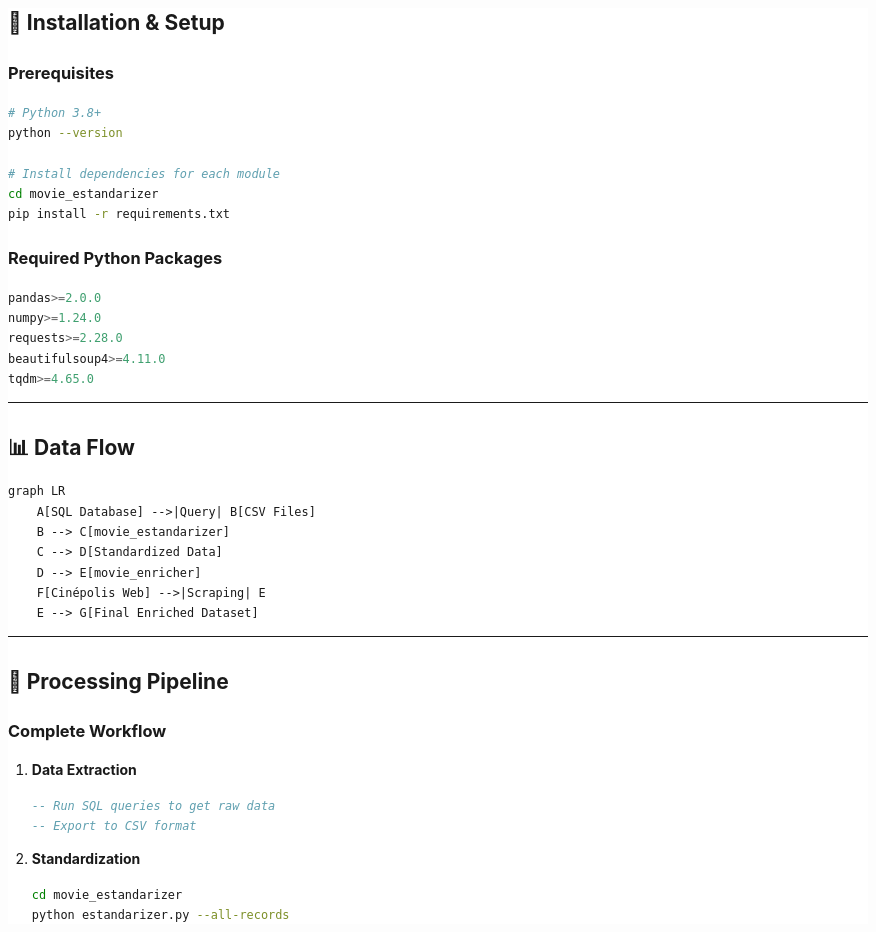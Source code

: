 
## 🔧 Installation & Setup

### Prerequisites
```bash
# Python 3.8+
python --version

# Install dependencies for each module
cd movie_estandarizer
pip install -r requirements.txt
```

### Required Python Packages
```python
pandas>=2.0.0
numpy>=1.24.0
requests>=2.28.0
beautifulsoup4>=4.11.0
tqdm>=4.65.0
```

---

## 📊 Data Flow

```mermaid
graph LR
    A[SQL Database] -->|Query| B[CSV Files]
    B --> C[movie_estandarizer]
    C --> D[Standardized Data]
    D --> E[movie_enricher]
    F[Cinépolis Web] -->|Scraping| E
    E --> G[Final Enriched Dataset]
```

---

## 🚦 Processing Pipeline

### Complete Workflow

1. **Data Extraction**
   ```sql
   -- Run SQL queries to get raw data
   -- Export to CSV format
   ```

2. **Standardization**
   ```bash
   cd movie_estandarizer
   python estandarizer.py --all-records
   ```
